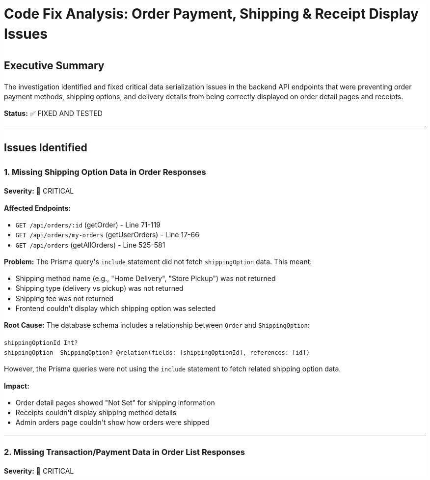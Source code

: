 # Code Fix Analysis: Order Payment, Shipping & Receipt Display Issues

## Executive Summary

The investigation identified and fixed critical data serialization issues in the backend API endpoints that were preventing order payment methods, shipping options, and delivery details from being correctly displayed on order detail pages and receipts.

**Status:** ✅ FIXED AND TESTED

---

## Issues Identified

### 1. **Missing Shipping Option Data in Order Responses**

**Severity:** 🔴 CRITICAL

**Affected Endpoints:**
- `GET /api/orders/:id` (getOrder) - Line 71-119
- `GET /api/orders/my-orders` (getUserOrders) - Line 17-66
- `GET /api/orders` (getAllOrders) - Line 525-581

**Problem:**
The Prisma query's `include` statement did not fetch `shippingOption` data. This meant:
- Shipping method name (e.g., "Home Delivery", "Store Pickup") was not returned
- Shipping type (delivery vs pickup) was not returned
- Shipping fee was not returned
- Frontend couldn't display which shipping option was selected

**Root Cause:**
The database schema includes a relationship between `Order` and `ShippingOption`:
```prisma
shippingOptionId Int?
shippingOption  ShippingOption? @relation(fields: [shippingOptionId], references: [id])
```

However, the Prisma queries were not using the `include` statement to fetch related shipping option data.

**Impact:**
- Order detail pages showed "Not Set" for shipping information
- Receipts couldn't display shipping method details
- Admin orders page couldn't show how orders were shipped

---

### 2. **Missing Transaction/Payment Data in Order List Responses**

**Severity:** 🔴 CRITICAL
